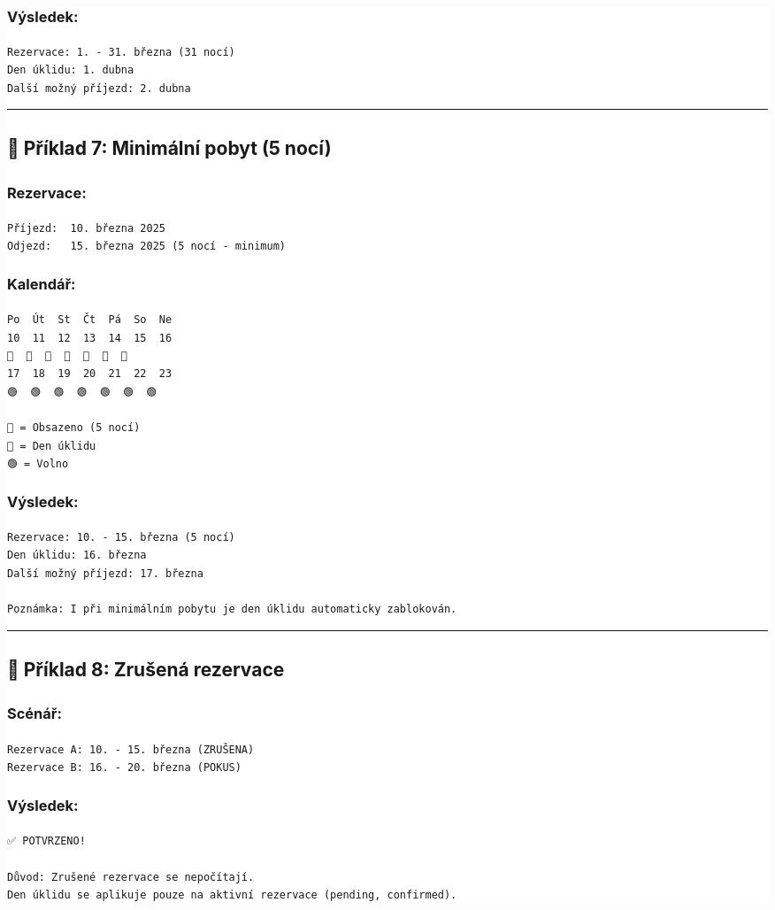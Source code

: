 ### Výsledek:
```
Rezervace: 1. - 31. března (31 nocí)
Den úklidu: 1. dubna
Další možný příjezd: 2. dubna
```

---

## 📅 Příklad 7: Minimální pobyt (5 nocí)

### Rezervace:
```
Příjezd:  10. března 2025
Odjezd:   15. března 2025 (5 nocí - minimum)
```

### Kalendář:
```
Po  Út  St  Čt  Pá  So  Ne
10  11  12  13  14  15  16
🔴  🔴  🔴  🔴  🔴  🔴  🧹
17  18  19  20  21  22  23
🟢  🟢  🟢  🟢  🟢  🟢  🟢

🔴 = Obsazeno (5 nocí)
🧹 = Den úklidu
🟢 = Volno
```

### Výsledek:
```
Rezervace: 10. - 15. března (5 nocí)
Den úklidu: 16. března
Další možný příjezd: 17. března

Poznámka: I při minimálním pobytu je den úklidu automaticky zablokován.
```

---

## 📅 Příklad 8: Zrušená rezervace

### Scénář:
```
Rezervace A: 10. - 15. března (ZRUŠENA)
Rezervace B: 16. - 20. března (POKUS)
```

### Výsledek:
```
✅ POTVRZENO!

Důvod: Zrušené rezervace se nepočítají.
Den úklidu se aplikuje pouze na aktivní rezervace (pending, confirmed).
```
